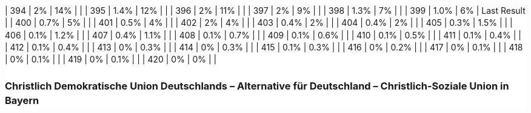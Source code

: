 | 394 | 2% | 14% |  |
| 395 | 1.4% | 12% |  |
| 396 | 2% | 11% |  |
| 397 | 2% | 9% |  |
| 398 | 1.3% | 7% |  |
| 399 | 1.0% | 6% | Last Result |
| 400 | 0.7% | 5% |  |
| 401 | 0.5% | 4% |  |
| 402 | 2% | 4% |  |
| 403 | 0.4% | 2% |  |
| 404 | 0.4% | 2% |  |
| 405 | 0.3% | 1.5% |  |
| 406 | 0.1% | 1.2% |  |
| 407 | 0.4% | 1.1% |  |
| 408 | 0.1% | 0.7% |  |
| 409 | 0.1% | 0.6% |  |
| 410 | 0.1% | 0.5% |  |
| 411 | 0.1% | 0.4% |  |
| 412 | 0.1% | 0.4% |  |
| 413 | 0% | 0.3% |  |
| 414 | 0% | 0.3% |  |
| 415 | 0.1% | 0.3% |  |
| 416 | 0% | 0.2% |  |
| 417 | 0% | 0.1% |  |
| 418 | 0% | 0.1% |  |
| 419 | 0% | 0.1% |  |
| 420 | 0% | 0% |  |

### Christlich Demokratische Union Deutschlands – Alternative für Deutschland – Christlich-Soziale Union in Bayern
